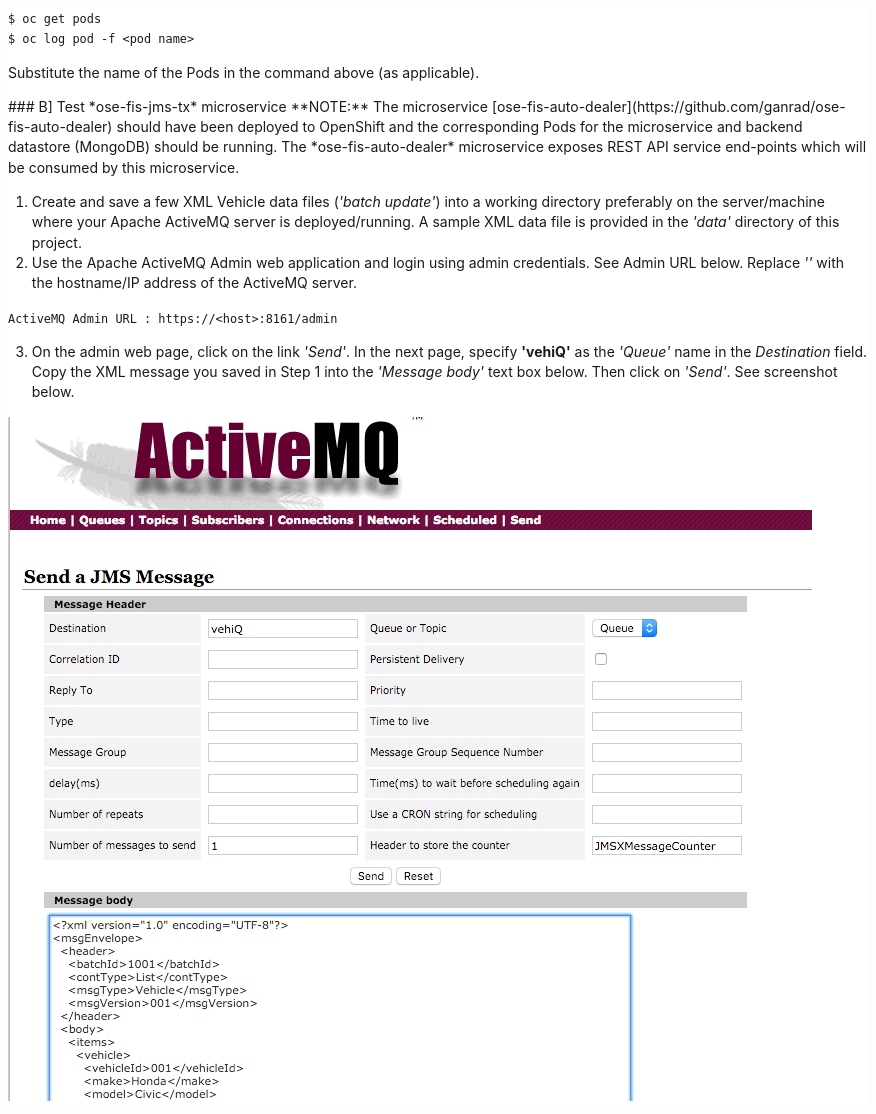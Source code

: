    ```
   $ oc get pods
   $ oc log pod -f <pod name>
   ```
   Substitute the name of the Pods in the command above (as applicable).

<div id="test-svc"/>
### B] Test *ose-fis-jms-tx* microservice
**NOTE:** The microservice [ose-fis-auto-dealer](https://github.com/ganrad/ose-fis-auto-dealer) should have been deployed to OpenShift and the corresponding Pods for the microservice and backend datastore (MongoDB) should be running.  The *ose-fis-auto-dealer* microservice exposes REST API service end-points which will be consumed by this microservice.

1.  Create and save a few XML Vehicle data files (*'batch update'*) into a working directory preferably on the server/machine where your Apache ActiveMQ server is deployed/running.  A sample XML data file is provided in the *'data'* directory of this project. 
2.  Use the Apache ActiveMQ Admin web application and login using admin credentials.  See Admin URL below.  Replace *'<host>'* with the hostname/IP address of the ActiveMQ server.

  ```
  ActiveMQ Admin URL : https://<host>:8161/admin
  ```
3.  On the admin web page, click on the link *'Send'*.   In the next page, specify **'vehiQ'** as the *'Queue'* name in the *Destination* field.  Copy the XML message you saved in Step 1 into the *'Message body'* text box below.  Then click on *'Send'*.  See screenshot below.

  ![alt tag](https://raw.githubusercontent.com/ganrad/ose-fis-jms-tx/master/images/amq-send.png)
  
